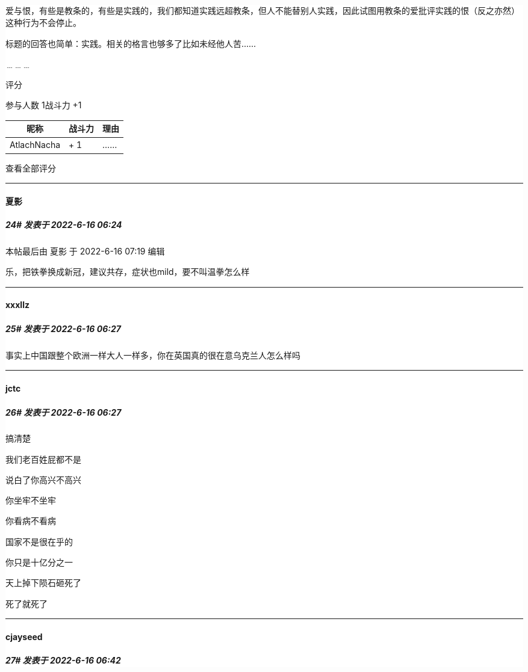 爱与恨，有些是教条的，有些是实践的，我们都知道实践远超教条，但人不能替别人实践，因此试图用教条的爱批评实践的恨（反之亦然）这种行为不会停止。

标题的回答也简单：实践。相关的格言也够多了比如未经他人苦……

﹍﹍﹍

评分

 参与人数 1战斗力 +1

|昵称|战斗力|理由|
|----|---|---|
| AtlachNacha| + 1|……|

查看全部评分

*****

####  夏影  
##### 24#       发表于 2022-6-16 06:24

 本帖最后由 夏影 于 2022-6-16 07:19 编辑 

乐，把铁拳换成新冠，建议共存，症状也mild，要不叫温拳怎么样

*****

####  xxxllz  
##### 25#       发表于 2022-6-16 06:27

事实上中国跟整个欧洲一样大人一样多，你在英国真的很在意乌克兰人怎么样吗

*****

####  jctc  
##### 26#       发表于 2022-6-16 06:27

搞清楚

我们老百姓屁都不是

说白了你高兴不高兴

你坐牢不坐牢

你看病不看病

国家不是很在乎的

你只是十亿分之一

天上掉下陨石砸死了

死了就死了

*****

####  cjayseed  
##### 27#       发表于 2022-6-16 06:42
